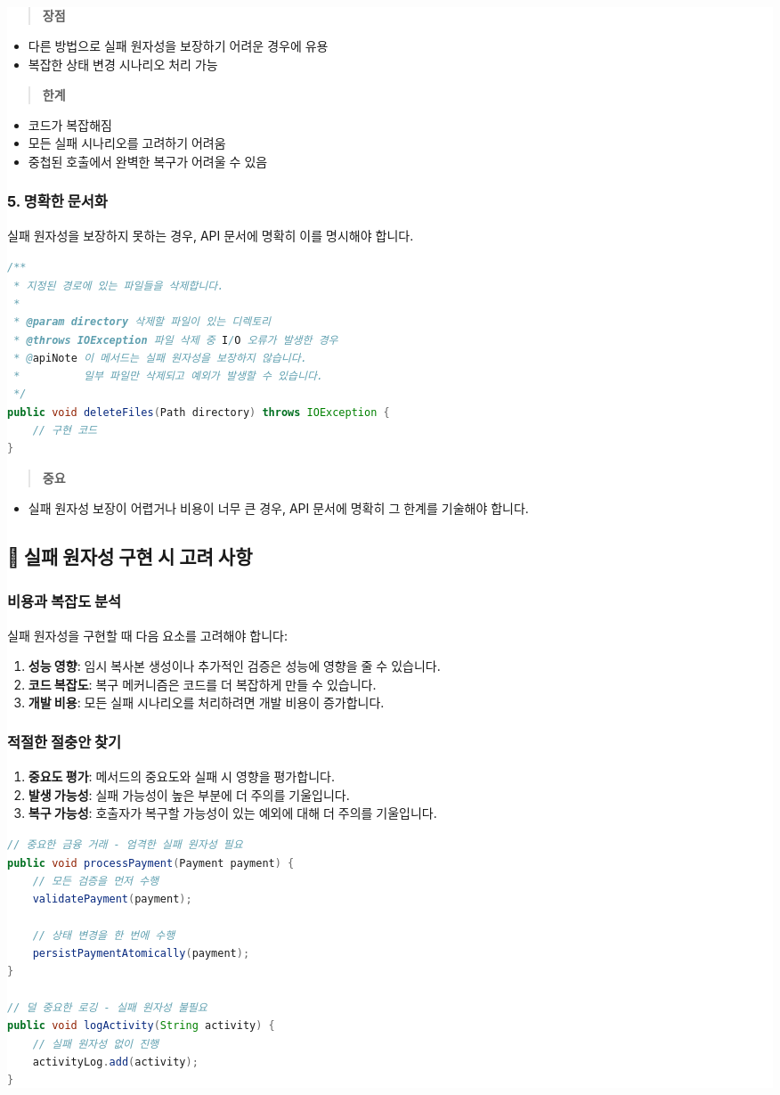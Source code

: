 >**장점**
- 다른 방법으로 실패 원자성을 보장하기 어려운 경우에 유용
- 복잡한 상태 변경 시나리오 처리 가능

>**한계**
- 코드가 복잡해짐
- 모든 실패 시나리오를 고려하기 어려움
- 중첩된 호출에서 완벽한 복구가 어려울 수 있음

### 5. 명확한 문서화

실패 원자성을 보장하지 못하는 경우, API 문서에 명확히 이를 명시해야 합니다.

```java
/**
 * 지정된 경로에 있는 파일들을 삭제합니다.
 * 
 * @param directory 삭제할 파일이 있는 디렉토리
 * @throws IOException 파일 삭제 중 I/O 오류가 발생한 경우
 * @apiNote 이 메서드는 실패 원자성을 보장하지 않습니다.
 *          일부 파일만 삭제되고 예외가 발생할 수 있습니다.
 */
public void deleteFiles(Path directory) throws IOException {
    // 구현 코드
}
```

>**중요**
- 실패 원자성 보장이 어렵거나 비용이 너무 큰 경우, API 문서에 명확히 그 한계를 기술해야 합니다.


## 🥼 실패 원자성 구현 시 고려 사항

### 비용과 복잡도 분석

실패 원자성을 구현할 때 다음 요소를 고려해야 합니다:

1. **성능 영향**: 임시 복사본 생성이나 추가적인 검증은 성능에 영향을 줄 수 있습니다.
2. **코드 복잡도**: 복구 메커니즘은 코드를 더 복잡하게 만들 수 있습니다.
3. **개발 비용**: 모든 실패 시나리오를 처리하려면 개발 비용이 증가합니다.

### 적절한 절충안 찾기

1. **중요도 평가**: 메서드의 중요도와 실패 시 영향을 평가합니다.
2. **발생 가능성**: 실패 가능성이 높은 부분에 더 주의를 기울입니다.
3. **복구 가능성**: 호출자가 복구할 가능성이 있는 예외에 대해 더 주의를 기울입니다.

```java
// 중요한 금융 거래 - 엄격한 실패 원자성 필요
public void processPayment(Payment payment) {
    // 모든 검증을 먼저 수행
    validatePayment(payment);
    
    // 상태 변경을 한 번에 수행
    persistPaymentAtomically(payment);
}

// 덜 중요한 로깅 - 실패 원자성 불필요
public void logActivity(String activity) {
    // 실패 원자성 없이 진행
    activityLog.add(activity);
}
```
